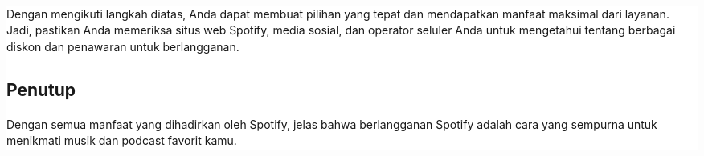 <p>Dengan mengikuti langkah diatas, Anda dapat membuat pilihan yang tepat dan mendapatkan manfaat maksimal dari layanan. Jadi, pastikan Anda memeriksa situs web Spotify, media sosial, dan operator seluler Anda untuk mengetahui tentang berbagai diskon dan penawaran untuk berlangganan.</p>
<h2>Penutup</h2>
<p>Dengan semua manfaat yang dihadirkan oleh Spotify, jelas bahwa berlangganan Spotify adalah cara yang sempurna untuk menikmati musik dan podcast favorit kamu.</p>